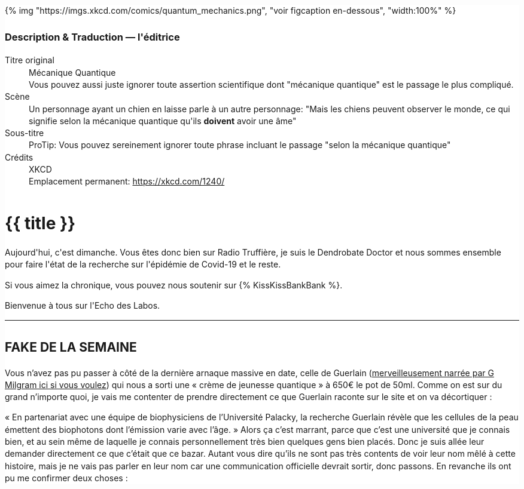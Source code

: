 
<figure style="margin:auto;">
{% img "https://imgs.xkcd.com/comics/quantum_mechanics.png", "voir figcaption en-dessous", "width:100%" %}
<figcaption>
<h3>Description & Traduction — l'éditrice</h3>
<dl>
<dt>Titre original</dt>
<dd>Mécanique Quantique</dd>
<dd>Vous pouvez aussi juste ignorer toute assertion scientifique dont "mécanique quantique" est le passage le plus compliqué.</dd>
<dt>Scène</dt>
<dd>Un personnage ayant un chien en laisse parle à un autre personnage: "Mais les chiens peuvent observer le monde, ce qui signifie selon la mécanique quantique qu'ils <b>doivent</b> avoir une âme"</dd>
<dt>Sous-titre</dt>
<dd>ProTip: Vous pouvez sereinement ignorer toute phrase incluant le passage "selon la mécanique quantique"</dd>
<dt>Crédits<dt>
<dd>XKCD</dd>
<dd>Emplacement permanent: <a href="https://xkcd.com/1240/">https://xkcd.com/1240/</a></dd>
</dl>
</figcaption>
</figure>


# {{ title }}

Aujourd'hui, c'est dimanche. Vous êtes donc bien sur Radio Truffière, je suis le Dendrobate Doctor et nous sommes ensemble pour faire l'état de la recherche sur l'épidémie de Covid-19 et le reste.

Si vous aimez la chronique, vous pouvez nous soutenir sur {% KissKissBankBank %}.

Bienvenue à tous sur l'Echo des Labos.

---

## FAKE DE LA SEMAINE

Vous n’avez pas pu passer à côté de la dernière arnaque massive en date, celle de Guerlain ([merveilleusement narrée par G Milgram ici si vous voulez](https://youtu.be/z4ZfsJRGJsM?si=6EkFoxNcEIU-NlMZ)) qui nous a sorti une « crème de jeunesse quantique » à 650€ le pot de 50ml. Comme on est sur du grand n’importe quoi, je vais me contenter de prendre directement ce que Guerlain raconte sur le site et on va décortiquer :


« En partenariat avec une équipe de biophysiciens de l’Université Palacky, la recherche Guerlain révèle que les cellules de la peau émettent des biophotons dont l’émission varie avec l’âge. » Alors ça c’est marrant, parce que c’est une université que je connais bien, et au sein même de laquelle je connais personnellement très bien quelques gens bien placés. Donc je suis allée leur demander directement ce que c’était que ce bazar. Autant vous dire qu’ils ne sont pas très contents de voir leur nom mêlé à cette histoire, mais je ne vais pas parler en leur nom car une communication officielle devrait sortir, donc passons. En revanche ils ont pu me confirmer deux choses :

